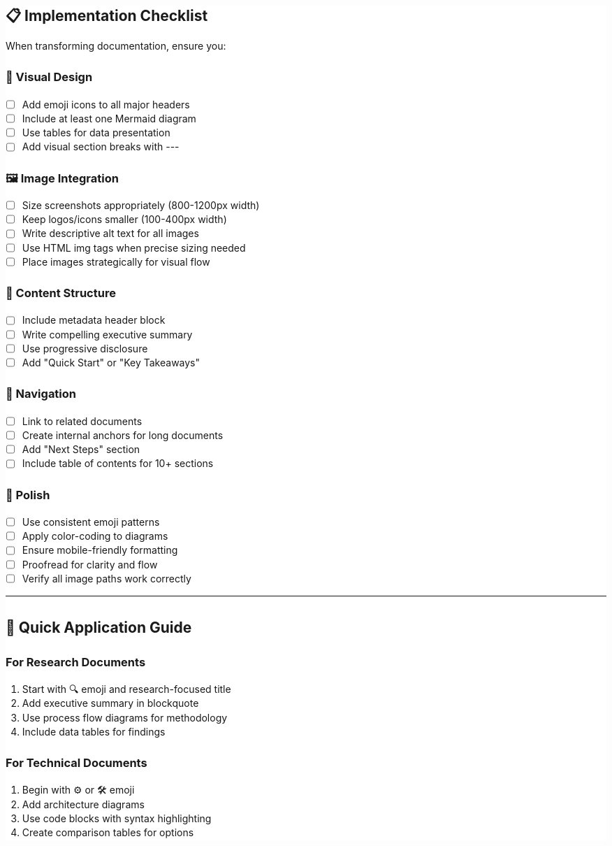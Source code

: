 
## 📋 Implementation Checklist

When transforming documentation, ensure you:

### 🎨 Visual Design
- [ ] Add emoji icons to all major headers
- [ ] Include at least one Mermaid diagram
- [ ] Use tables for data presentation
- [ ] Add visual section breaks with ---

### 🖼️ Image Integration
- [ ] Size screenshots appropriately (800-1200px width)
- [ ] Keep logos/icons smaller (100-400px width)
- [ ] Write descriptive alt text for all images
- [ ] Use HTML img tags when precise sizing needed
- [ ] Place images strategically for visual flow

### 📝 Content Structure  
- [ ] Include metadata header block
- [ ] Write compelling executive summary
- [ ] Use progressive disclosure
- [ ] Add "Quick Start" or "Key Takeaways"

### 🔗 Navigation
- [ ] Link to related documents
- [ ] Create internal anchors for long documents
- [ ] Add "Next Steps" section
- [ ] Include table of contents for 10+ sections

### 💎 Polish
- [ ] Use consistent emoji patterns
- [ ] Apply color-coding to diagrams
- [ ] Ensure mobile-friendly formatting
- [ ] Proofread for clarity and flow
- [ ] Verify all image paths work correctly

---

## 🚀 Quick Application Guide

### For Research Documents
1. Start with 🔍 emoji and research-focused title
2. Add executive summary in blockquote
3. Use process flow diagrams for methodology
4. Include data tables for findings

### For Technical Documents
1. Begin with ⚙️ or 🛠️ emoji
2. Add architecture diagrams
3. Use code blocks with syntax highlighting
4. Create comparison tables for options
